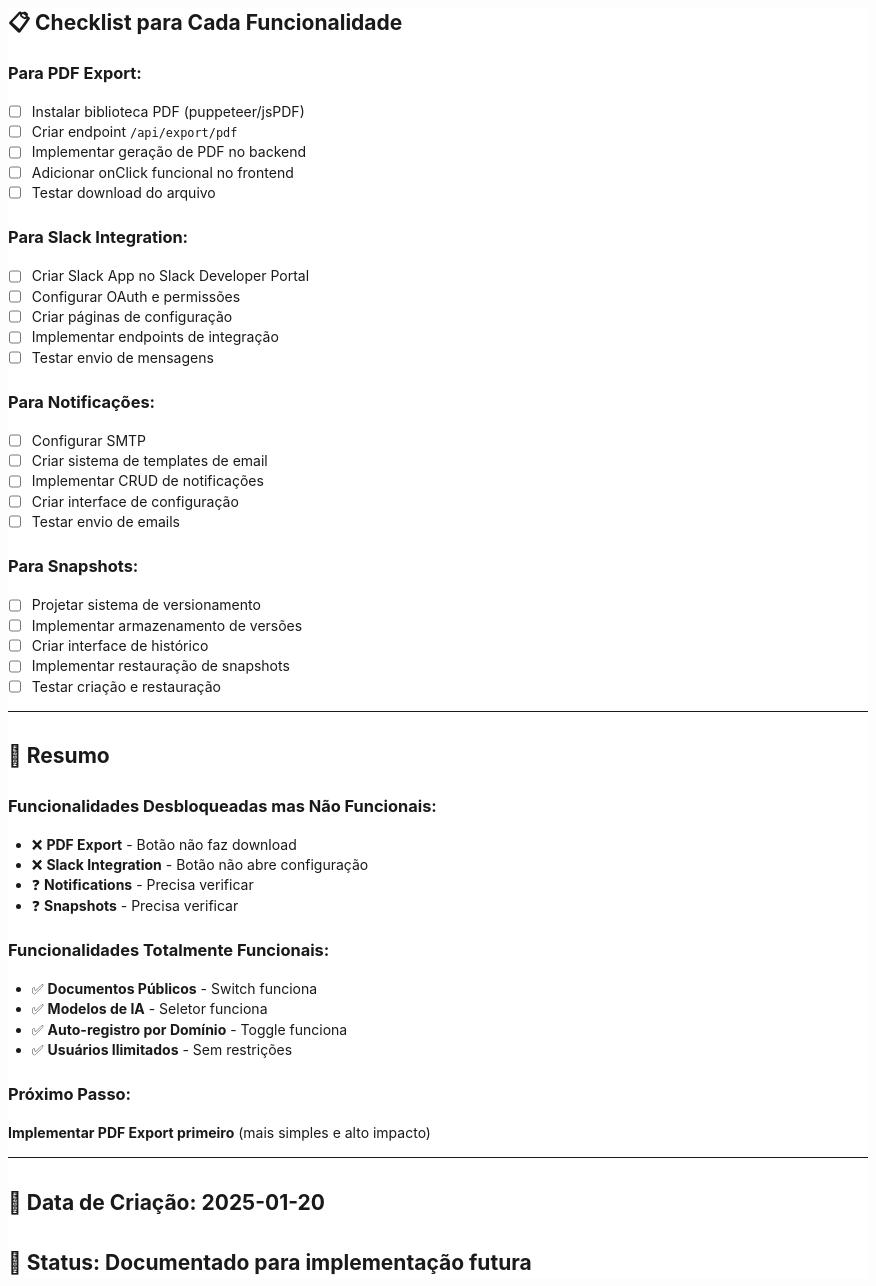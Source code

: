 
## 📋 **Checklist para Cada Funcionalidade**

### **Para PDF Export:**
- [ ] Instalar biblioteca PDF (puppeteer/jsPDF)
- [ ] Criar endpoint `/api/export/pdf`
- [ ] Implementar geração de PDF no backend
- [ ] Adicionar onClick funcional no frontend
- [ ] Testar download do arquivo

### **Para Slack Integration:**
- [ ] Criar Slack App no Slack Developer Portal
- [ ] Configurar OAuth e permissões
- [ ] Criar páginas de configuração
- [ ] Implementar endpoints de integração
- [ ] Testar envio de mensagens

### **Para Notificações:**
- [ ] Configurar SMTP
- [ ] Criar sistema de templates de email
- [ ] Implementar CRUD de notificações
- [ ] Criar interface de configuração
- [ ] Testar envio de emails

### **Para Snapshots:**
- [ ] Projetar sistema de versionamento
- [ ] Implementar armazenamento de versões
- [ ] Criar interface de histórico
- [ ] Implementar restauração de snapshots
- [ ] Testar criação e restauração

---

## 🎯 **Resumo**

### **Funcionalidades Desbloqueadas mas Não Funcionais:**
- ❌ **PDF Export** - Botão não faz download
- ❌ **Slack Integration** - Botão não abre configuração
- ❓ **Notifications** - Precisa verificar
- ❓ **Snapshots** - Precisa verificar

### **Funcionalidades Totalmente Funcionais:**
- ✅ **Documentos Públicos** - Switch funciona
- ✅ **Modelos de IA** - Seletor funciona
- ✅ **Auto-registro por Domínio** - Toggle funciona
- ✅ **Usuários Ilimitados** - Sem restrições

### **Próximo Passo:**
**Implementar PDF Export primeiro** (mais simples e alto impacto)

---

## 📅 **Data de Criação:** 2025-01-20
## 📝 **Status:** Documentado para implementação futura